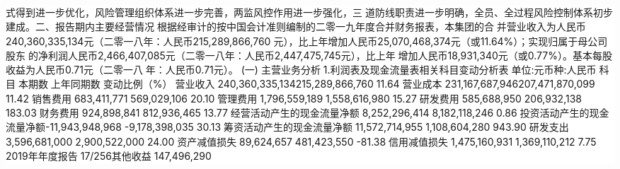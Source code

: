 式得到进一步优化，风险管理组织体系进一步完善，两监风控作用进一步强化，三
道防线职责进一步明确，全员、全过程风险控制体系初步建成。二、报告期内主要经营情况
根据经审计的按中国会计准则编制的二零一九年度合并财务报表，本集团的合
并营业收入为人民币240,360,335,134元（二零一八年：人民币215,289,866,760
元），比上年增加人民币25,070,468,374元（或11.64%）；实现归属于母公司股东
的净利润人民币2,466,407,085元（二零一八年：人民币2,447,475,745元），比上年
增加人民币18,931,340元（或0.77%）。基本每股收益为人民币0.71元（二零一八
年：人民币0.71元）。
(一)
主营业务分析
1.利润表及现金流量表相关科目变动分析表
单位:元币种:人民币
科目
本期数
上年同期数
变动比例（%）
营业收入
240,360,335,134215,289,866,760
11.64
营业成本
231,167,687,946207,471,870,099
11.42
销售费用
683,411,771
569,029,106
20.10
管理费用
1,796,559,189
1,558,616,980
15.27
研发费用
585,688,950
206,932,138
183.03
财务费用
924,898,841
812,936,465
13.77
经营活动产生的现金流量净额
8,252,296,414
8,182,118,246
0.86
投资活动产生的现金流量净额-11,943,948,968
-9,178,398,035
30.13
筹资活动产生的现金流量净额
11,572,714,955
1,108,604,280
943.90
研发支出
3,596,681,000
2,900,522,000
24.00
资产减值损失
89,624,657
481,423,550
-81.38
信用减值损失
1,475,160,931
1,369,110,212
7.75
2019年年度报告
17/256其他收益
147,496,290